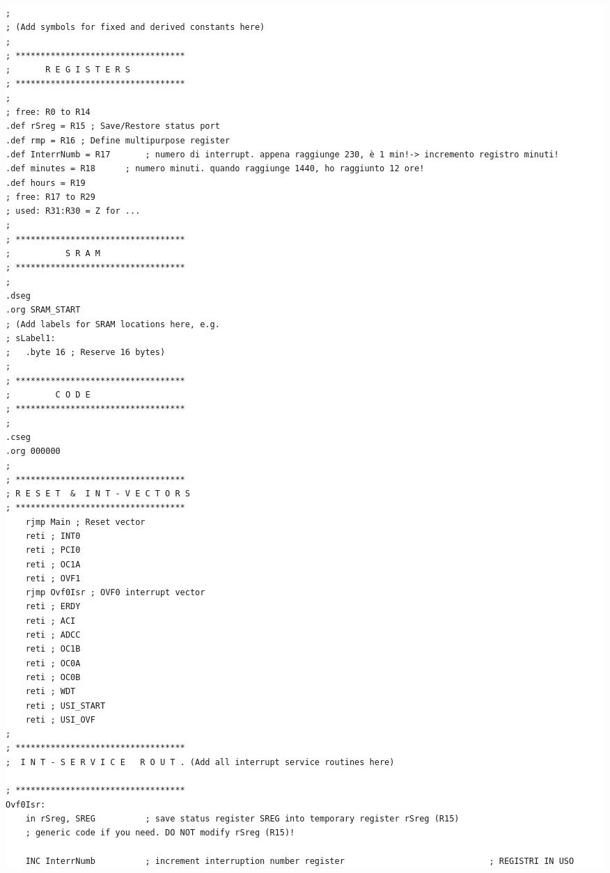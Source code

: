 ```
;
; (Add symbols for fixed and derived constants here)
;
; **********************************
;       R E G I S T E R S
; **********************************
;
; free: R0 to R14
.def rSreg = R15 ; Save/Restore status port
.def rmp = R16 ; Define multipurpose register
.def InterrNumb = R17		; numero di interrupt. appena raggiunge 230, è 1 min!-> incremento registro minuti!
.def minutes = R18		; numero minuti. quando raggiunge 1440, ho raggiunto 12 ore!
.def hours = R19
; free: R17 to R29
; used: R31:R30 = Z for ...
;
; **********************************
;           S R A M
; **********************************
;
.dseg
.org SRAM_START
; (Add labels for SRAM locations here, e.g.
; sLabel1:
;   .byte 16 ; Reserve 16 bytes)
;
; **********************************
;         C O D E
; **********************************
;
.cseg
.org 000000
;
; **********************************
; R E S E T  &  I N T - V E C T O R S
; **********************************
	rjmp Main ; Reset vector
	reti ; INT0
	reti ; PCI0
	reti ; OC1A
	reti ; OVF1
	rjmp Ovf0Isr ; OVF0 interrupt vector
	reti ; ERDY
	reti ; ACI
	reti ; ADCC
	reti ; OC1B
	reti ; OC0A
	reti ; OC0B
	reti ; WDT
	reti ; USI_START
	reti ; USI_OVF
;
; **********************************
;  I N T - S E R V I C E   R O U T . (Add all interrupt service routines here)

; **********************************
Ovf0Isr:
	in rSreg, SREG			; save status register SREG into temporary register rSreg (R15)
	; generic code if you need. DO NOT modify rSreg (R15)!

	INC InterrNumb			; increment interruption number register                             ; REGISTRI IN USO
```
